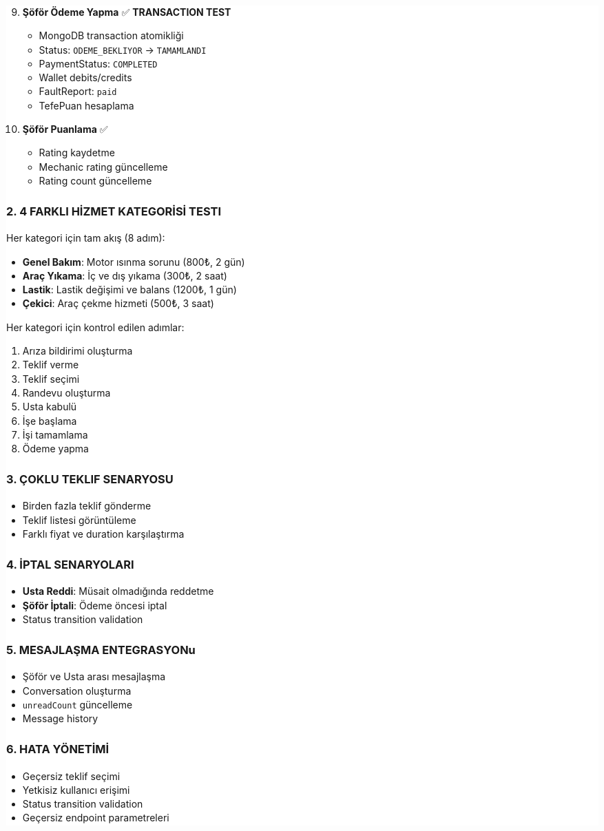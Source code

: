 9. **Şöför Ödeme Yapma** ✅ **TRANSACTION TEST**
   - MongoDB transaction atomikliği
   - Status: `ODEME_BEKLIYOR` → `TAMAMLANDI`
   - PaymentStatus: `COMPLETED`
   - Wallet debits/credits
   - FaultReport: `paid`
   - TefePuan hesaplama

10. **Şöför Puanlama** ✅
    - Rating kaydetme
    - Mechanic rating güncelleme
    - Rating count güncelleme

### 2. **4 FARKLI HİZMET KATEGORİSİ TESTI**
Her kategori için tam akış (8 adım):
- **Genel Bakım**: Motor ısınma sorunu (800₺, 2 gün)
- **Araç Yıkama**: İç ve dış yıkama (300₺, 2 saat)
- **Lastik**: Lastik değişimi ve balans (1200₺, 1 gün)
- **Çekici**: Araç çekme hizmeti (500₺, 3 saat)

Her kategori için kontrol edilen adımlar:
1. Arıza bildirimi oluşturma
2. Teklif verme
3. Teklif seçimi
4. Randevu oluşturma
5. Usta kabulü
6. İşe başlama
7. İşi tamamlama
8. Ödeme yapma

### 3. **ÇOKLU TEKLIF SENARYOSU**
- Birden fazla teklif gönderme
- Teklif listesi görüntüleme
- Farklı fiyat ve duration karşılaştırma

### 4. **İPTAL SENARYOLARI**
- **Usta Reddi**: Müsait olmadığında reddetme
- **Şöför İptali**: Ödeme öncesi iptal
- Status transition validation

### 5. **MESAJLAŞMA ENTEGRASYONu**
- Şöför ve Usta arası mesajlaşma
- Conversation oluşturma
- `unreadCount` güncelleme
- Message history

### 6. **HATA YÖNETİMİ**
- Geçersiz teklif seçimi
- Yetkisiz kullanıcı erişimi
- Status transition validation
- Geçersiz endpoint parametreleri
